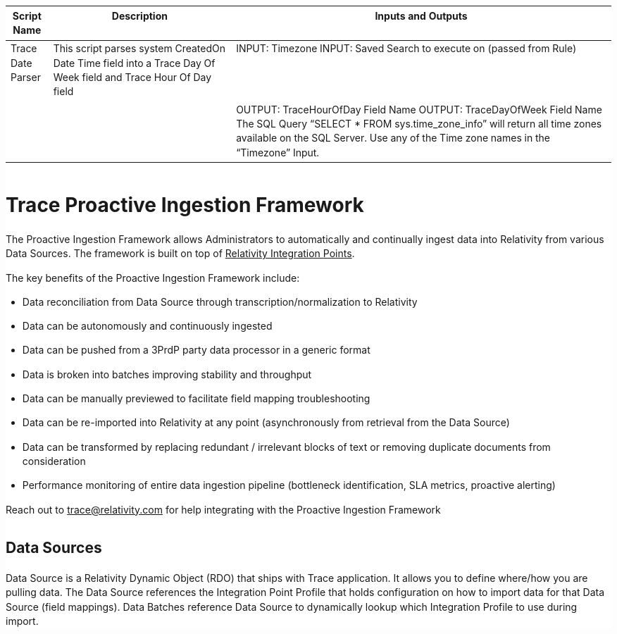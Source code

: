 | **Script Name**   | **Description**                                                                                                | **Inputs and Outputs**                                                                                                                                                                                                                                                                                    |
|-------------------|----------------------------------------------------------------------------------------------------------------|-----------------------------------------------------------------------------------------------------------------------------------------------------------------------------------------------------------------------------------------------------------------------------------------------------------|
| Trace Date Parser | This script parses system CreatedOn Date Time field into a Trace Day Of Week field and Trace Hour Of Day field | INPUT: Timezone INPUT: Saved Search to execute on (passed from Rule)                                                                                                                                                                                                                                      |
|                   |                                                                                                                | OUTPUT: TraceHourOfDay Field Name OUTPUT: TraceDayOfWeek Field Name The SQL Query “SELECT \* FROM sys.time_zone_info” will return all time zones available on the SQL Server. Use any of the Time zone names in the “Timezone” Input.                                                                     |

Trace Proactive Ingestion Framework
===================================

The Proactive Ingestion Framework allows Administrators to automatically and
continually ingest data into Relativity from various Data Sources. The framework
is built on top of [Relativity Integration
Points](https://help.relativity.com/9.6/Content/Relativity_Integration_Points/RIP_9.6/Installing_Integration_Points.htm).

The key benefits of the Proactive Ingestion Framework include:

-   Data reconciliation from Data Source through transcription/normalization to
    Relativity

-   Data can be autonomously and continuously ingested

-   Data can be pushed from a 3PrdP party data processor in a generic format

-   Data is broken into batches improving stability and throughput

-   Data can be manually previewed to facilitate field mapping troubleshooting

-   Data can be re-imported into Relativity at any point (asynchronously from
    retrieval from the Data Source)

-   Data can be transformed by replacing redundant / irrelevant blocks of text
    or removing duplicate documents from consideration

-   Performance monitoring of entire data ingestion pipeline (bottleneck
    identification, SLA metrics, proactive alerting)

Reach out to <trace@relativity.com> for help integrating with the Proactive
Ingestion Framework

Data Sources
------------

Data Source is a Relativity Dynamic Object (RDO) that ships with Trace
application. It allows you to define where/how you are pulling data. The Data
Source references the Integration Point Profile that holds configuration on how
to import data for that Data Source (field mappings). Data Batches reference
Data Source to dynamically lookup which Integration Profile to use during
import.
